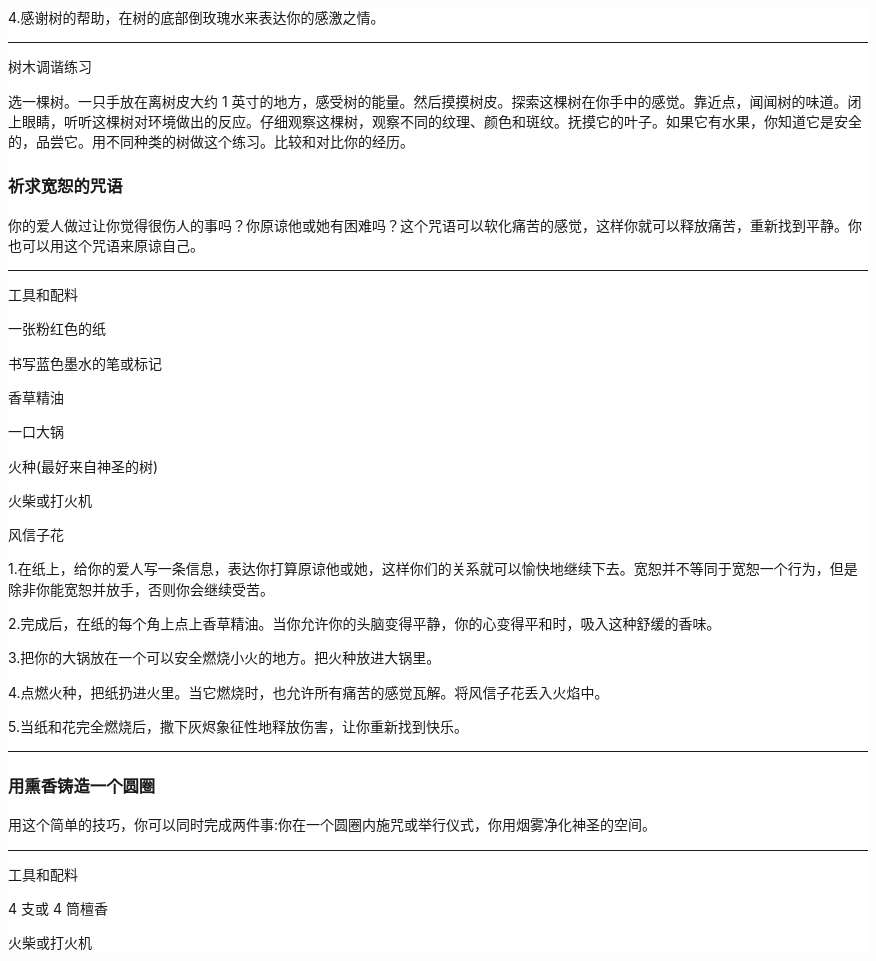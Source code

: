 4.感谢树的帮助，在树的底部倒玫瑰水来表达你的感激之情。

* * *

树木调谐练习

选一棵树。一只手放在离树皮大约 1 英寸的地方，感受树的能量。然后摸摸树皮。探索这棵树在你手中的感觉。靠近点，闻闻树的味道。闭上眼睛，听听这棵树对环境做出的反应。仔细观察这棵树，观察不同的纹理、颜色和斑纹。抚摸它的叶子。如果它有水果，你知道它是安全的，品尝它。用不同种类的树做这个练习。比较和对比你的经历。

<title>The Modern Witchcraft Book of Love Spells</title> <link href="../styles/9781507203644.css" rel="stylesheet" type="text/css"> <link href="../styles/SS_global.css" rel="stylesheet" type="text/css"> 

### 祈求宽恕的咒语

你的爱人做过让你觉得很伤人的事吗？你原谅他或她有困难吗？这个咒语可以软化痛苦的感觉，这样你就可以释放痛苦，重新找到平静。你也可以用这个咒语来原谅自己。

* * *

工具和配料

一张粉红色的纸

书写蓝色墨水的笔或标记

香草精油

一口大锅

火种(最好来自神圣的树)

火柴或打火机

风信子花

1.在纸上，给你的爱人写一条信息，表达你打算原谅他或她，这样你们的关系就可以愉快地继续下去。宽恕并不等同于宽恕一个行为，但是除非你能宽恕并放手，否则你会继续受苦。

2.完成后，在纸的每个角上点上香草精油。当你允许你的头脑变得平静，你的心变得平和时，吸入这种舒缓的香味。

3.把你的大锅放在一个可以安全燃烧小火的地方。把火种放进大锅里。

4.点燃火种，把纸扔进火里。当它燃烧时，也允许所有痛苦的感觉瓦解。将风信子花丢入火焰中。

5.当纸和花完全燃烧后，撒下灰烬象征性地释放伤害，让你重新找到快乐。

* * *

<title>The Modern Witchcraft Book of Love Spells</title> <link href="../styles/9781507203644.css" rel="stylesheet" type="text/css"> <link href="../styles/SS_global.css" rel="stylesheet" type="text/css"> 

### 用熏香铸造一个圆圈

用这个简单的技巧，你可以同时完成两件事:你在一个圆圈内施咒或举行仪式，你用烟雾净化神圣的空间。

* * *

工具和配料

4 支或 4 筒檀香

火柴或打火机
